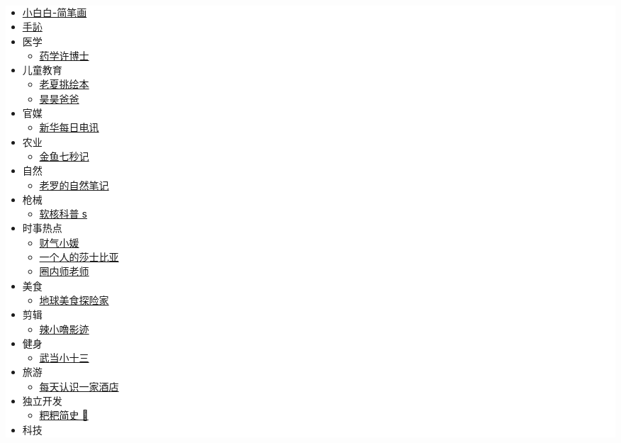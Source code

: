   - [小白白-简笔画](https://www.xiaohongshu.com/user/profile/6508e743000000001702356d?xsec_token=YBRCPIGtBV7WE1wlUN_L2oMUBO4mmZ70z4IQ6WSXao7vo=&xsec_source=app_share&xhsshare=CopyLink&appuid=5f41f6940000000001002203&apptime=1751083202&share_id=0c6a26e5785f48ada548968fe6313eab)
  - [手訫](https://www.xiaohongshu.com/user/profile/5fdeea180000000001009b87?xsec_token=YB8fZZGF8vdHS06K6Iw5nPJiwp1I14hK_G77DxeNwg4iQ=&xsec_source=app_share&xhsshare=CopyLink&appuid=5f41f6940000000001002203&apptime=1751084144&share_id=e8360fd9a94b452eba326e419692f45c)
- 医学
  - [药学许博士](https://www.xiaohongshu.com/user/profile/6195d5e20000000010007212?xsec_token=YB6zmVNoN82UdJWRGeJ_Uw3KLqwUkyV8SZIZVJRJS0NKw=&xsec_source=app_share&xhsshare=CopyLink&appuid=5f41f6940000000001002203&apptime=1751074882&share_id=c1146aabc5a14b288671bc79e378a4ec)
- 儿童教育
  - [老夏挑绘本](https://www.xiaohongshu.com/user/profile/5fcc404e0000000001001960?xsec_token=YBNCrpo_O56xV11yyMIMsvoC0McZ5YzFiRfpLJ70xbja0=&xsec_source=app_share&xhsshare=CopyLink&appuid=5f41f6940000000001002203&apptime=1751074978&share_id=1af6b74fad49444da26fb4780ae41fe0)
  - [昊昊爸爸](https://www.xiaohongshu.com/user/profile/67bd6dfb000000000d00a966?xsec_token=YB2WYttCmbpE4ohESZmgg0bc4hrGaGem6SZYgTQOyNpRw=&xsec_source=app_share&xhsshare=CopyLink&appuid=5f41f6940000000001002203&apptime=1751081370&share_id=f1e7b859650643f099af97279a9986c7)
- 官媒
  - [新华每日电讯](https://www.xiaohongshu.com/user/profile/59c549076a6a6928f30e89e2?xsec_token=YBhuJuJK_HwYJIJngcyzx5XQfX9B20PODmw9PEGLrf98Q=&xsec_source=app_share&xhsshare=CopyLink&appuid=5f41f6940000000001002203&apptime=1751075035&share_id=fe9657e37bb942e08b76622eace1c4ad)
- 农业
  - [金鱼七秒记](https://www.xiaohongshu.com/user/profile/67cd924f000000000e02e89a?xsec_token=YB0iT8zUO8gF_4mPpEEDxv934zLLTC6WFOhW-XCA1z6fA=&xsec_source=app_share&xhsshare=CopyLink&appuid=5f41f6940000000001002203&apptime=1751076749&share_id=977bd6b85d964779be585c89637efb96)
- 自然
  - [老罗的自然笔记](https://www.xiaohongshu.com/user/profile/5f68db11000000000100116d?xsec_token=YBoOwReM_Z5ovG0mNz-hoDh_ZYFG8HmYI4sEWKEmScXuU=&xsec_source=app_share&xhsshare=CopyLink&appuid=5f41f6940000000001002203&apptime=1751079226&share_id=6a29fc4ce3974f6fa6f4de2c1fc1ca41)
- 枪械
  - [软核科普 s](https://www.xiaohongshu.com/user/profile/66a19d15000000001e002249?xsec_token=YBayoIh724PnyE_bOUNdhcXCP5oK5gH2O_HSHS95RmxH8=&xsec_source=app_share&xhsshare=CopyLink&appuid=5f41f6940000000001002203&apptime=1751076807&share_id=88e77314ace44147a1e9292c28fd89dd)
- 时事热点
  - [财气小媛](https://www.xiaohongshu.com/user/profile/658403f2000000001d001ca0?xsec_token=YBmj5_fe_rMCDdgU1E8eztjF9yLu4SUffR_AIuUpbQfVA=&xsec_source=app_share&xhsshare=CopyLink&appuid=5f41f6940000000001002203&apptime=1751076864&share_id=0dbee43168b64edfa0e2939d6306bdcb)
  - [一个人的莎士比亚](https://www.xiaohongshu.com/user/profile/5ff85c680000000001003842?xsec_token=YBHDAG921kzK50rOLh5TNo5yExD-59OGZQ-5fPIoY98uM=&xsec_source=app_share&xhsshare=CopyLink&appuid=5f41f6940000000001002203&apptime=1751078475&share_id=581c95a88328410891b1616efe935c0e)
  - [圈内师老师](https://www.xiaohongshu.com/user/profile/608e7de1000000000101efbf?xsec_token=YBnq_xUwXIIs3INRrquJ7TahwLB_o2qwR5Z0naRkgZhI8=&xsec_source=app_share&xhsshare=CopyLink&appuid=5f41f6940000000001002203&apptime=1751078551&share_id=5ec40f2a4ce1429f87c4a37835bb76b7)
- 美食
  - [地球美食探险家](https://www.xiaohongshu.com/user/profile/63e1f49e00000000280185ae?xsec_token=YBzr8ooLUqIfSkfcDJBACfrkkQ-jhHEj0dkV46bfsY4G8=&xsec_source=app_share&xhsshare=CopyLink&appuid=5f41f6940000000001002203&apptime=1751080001&share_id=af7cdd36516b4ae9bc8176843261e842)
- 剪辑
  - [辣小噜影迹](https://www.xiaohongshu.com/user/profile/65585950000000000203691f?xsec_token=YBqYZELL8Z5Z_xivrqVmGCU-iEkL6zkqnwBdT782Yr4DQ=&xsec_source=app_share&xhsshare=CopyLink&appuid=5f41f6940000000001002203&apptime=1751081812&share_id=c933de84dee849b5b220742823c4fc49)
- 健身
  - [武当小十三](https://www.xiaohongshu.com/user/profile/6641699d00000000030314b4?xsec_token=YBpvlkTKd6Z43d2HcQDb4CtgKMwsxXOWNtA0JFXB6BXoI=&xsec_source=app_share&xhsshare=CopyLink&appuid=5f41f6940000000001002203&apptime=1751081941&share_id=6047b8ee8939444bb5c9f47176cd698a)
- 旅游
  - [每天认识一家酒店](https://www.xiaohongshu.com/user/profile/5fe29db3000000000100a9a7?xsec_token=YB_-wwAm2KbRcv2DI39jXuPzqKAdU043D_HWkl_Q9QxdQ=&xsec_source=app_share&xhsshare=CopyLink&appuid=5f41f6940000000001002203&apptime=1751083086&share_id=56ee0eb833dc4981a42d8f7b42bb4055)
- 独立开发
  - [粑粑简史 🐹](https://www.xiaohongshu.com/user/profile/5a6a9dbc4eacab6ee11f0321?xsec_token=YBXPtLu2eUs1v5yMxtUjVSKg_trwL_R5Otr8-2SWTQbtk=&xsec_source=app_share&xhsshare=CopyLink&appuid=5f41f6940000000001002203&apptime=1751082982&share_id=33a186793e0546e5abf08bfa1d9a0124)
- 科技